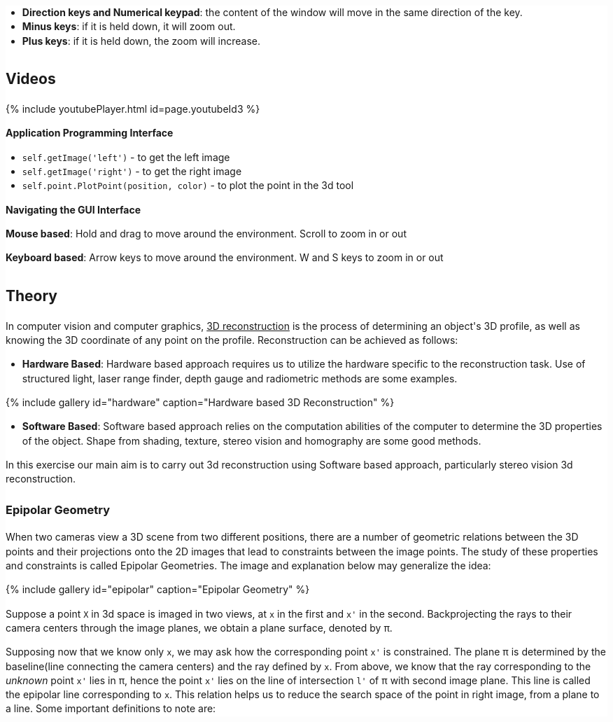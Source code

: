 * **Direction keys and Numerical keypad**: the content of the window will move in the same direction of the key.
* **Minus keys**: if it is held down, it will zoom out.
* **Plus keys**: if it is held down, the zoom will increase.

## Videos

{% include youtubePlayer.html id=page.youtubeId3 %}

**Application Programming Interface**

* `self.getImage('left')` - to get the left image
* `self.getImage('right')` - to get the right image
* `self.point.PlotPoint(position, color)` - to plot the point in the 3d tool


**Navigating the GUI Interface**

**Mouse based**: Hold and drag to move around the environment. Scroll to zoom in or out

**Keyboard based**: Arrow keys to move around the environment. W and S keys to zoom in or out

## Theory
In computer vision and computer graphics, [3D reconstruction](https://en.wikipedia.org/wiki/3D_reconstruction) is the process of determining an object's 3D profile, as well as knowing the 3D coordinate of any point on the profile. Reconstruction can be achieved as follows:

- **Hardware Based**: Hardware based approach requires us to utilize the hardware specific to the reconstruction task. Use of structured light, laser range finder, depth gauge and radiometric methods are some examples.

{% include gallery id="hardware" caption="Hardware based 3D Reconstruction" %}

- **Software Based**: Software based approach relies on the computation abilities of the computer to determine the 3D properties of the object. Shape from shading, texture, stereo vision and homography are some good methods.

In this exercise our main aim is to carry out 3d reconstruction using Software based approach, particularly stereo vision 3d reconstruction.

### Epipolar Geometry
When two cameras view a 3D scene from two different positions, there are a number of geometric relations between the 3D points and their projections onto the 2D images that lead to constraints between the image points. The study of these properties and constraints is called Epipolar Geometries. The image and explanation below may generalize the idea:

{% include gallery id="epipolar" caption="Epipolar Geometry" %}

Suppose a point `X` in 3d space is imaged in two views, at `x` in the first and `x'` in the second. Backprojecting the rays to their camera centers through the image planes, we obtain a plane surface, denoted by π.

Supposing now that we know only `x`, we may ask how the corresponding point `x'` is constrained. The plane π is determined by the baseline(line connecting the camera centers) and the ray defined by `x`. From above, we know that the ray corresponding to the *unknown* point `x'` lies in π, hence the point `x'` lies on the line of intersection `l'` of π with second image plane. This line is called the epipolar line corresponding to `x`. This relation helps us to reduce the search space of the point in right image, from a plane to a line. Some important definitions to note are:
